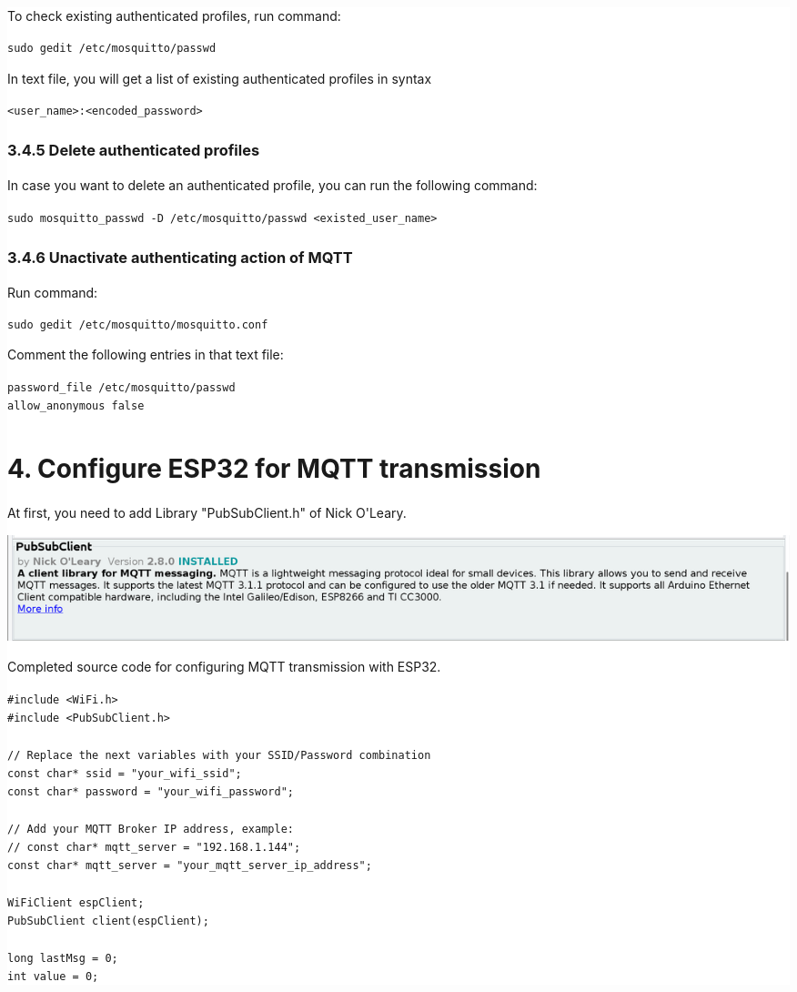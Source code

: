 To check existing authenticated profiles, run command:

    sudo gedit /etc/mosquitto/passwd

In text file, you will get a list of existing authenticated profiles in syntax

    <user_name>:<encoded_password>

### 3.4.5 Delete authenticated profiles

In case you want to delete an authenticated profile, you can run the following command:

    sudo mosquitto_passwd -D /etc/mosquitto/passwd <existed_user_name>

### 3.4.6 Unactivate authenticating action of MQTT

Run command:

    sudo gedit /etc/mosquitto/mosquitto.conf

Comment the following entries in that text file:

    password_file /etc/mosquitto/passwd
    allow_anonymous false

# 4. Configure ESP32 for MQTT transmission

At first, you need to add Library "PubSubClient.h" of Nick O'Leary.

![PubSubClient](Images/PubSubClien-of-Nick-O'Leary.png)

Completed source code for configuring MQTT transmission with ESP32.

    #include <WiFi.h>
    #include <PubSubClient.h>

    // Replace the next variables with your SSID/Password combination
    const char* ssid = "your_wifi_ssid";
    const char* password = "your_wifi_password";

    // Add your MQTT Broker IP address, example:
    // const char* mqtt_server = "192.168.1.144";
    const char* mqtt_server = "your_mqtt_server_ip_address";

    WiFiClient espClient;
    PubSubClient client(espClient);

    long lastMsg = 0;
    int value = 0;

